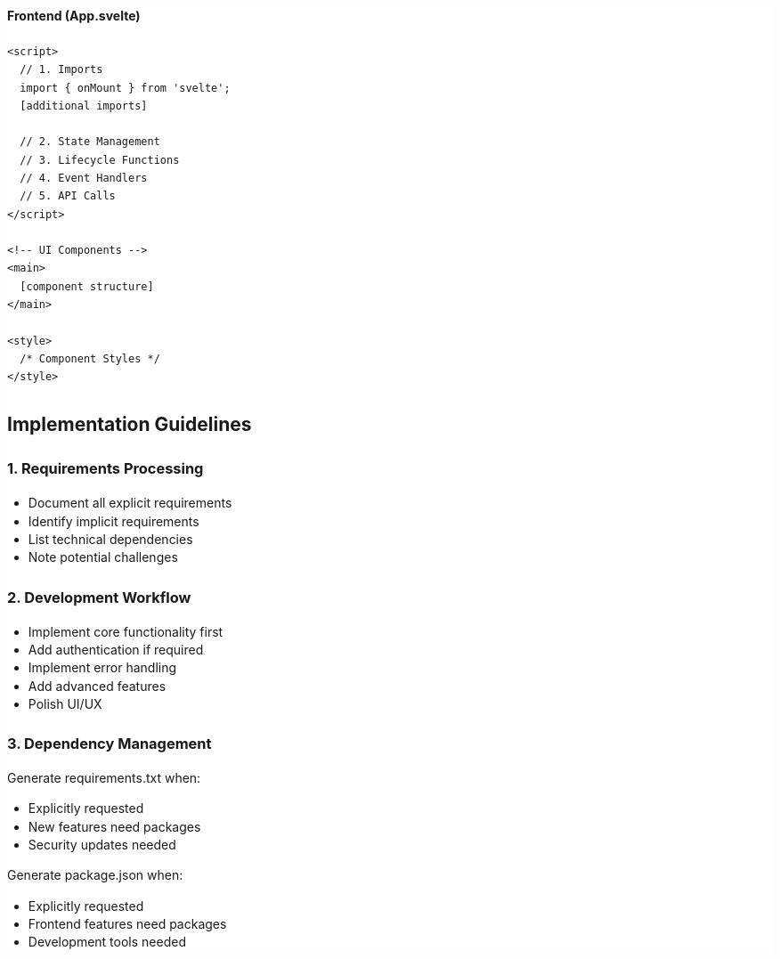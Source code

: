 ```python
```

#### Frontend (App.svelte)
```svelte
<script>
  // 1. Imports
  import { onMount } from 'svelte';
  [additional imports]

  // 2. State Management
  // 3. Lifecycle Functions
  // 4. Event Handlers
  // 5. API Calls
</script>

<!-- UI Components -->
<main>
  [component structure]
</main>

<style>
  /* Component Styles */
</style>
```

## Implementation Guidelines

### 1. Requirements Processing
- Document all explicit requirements
- Identify implicit requirements
- List technical dependencies
- Note potential challenges

### 2. Development Workflow
- Implement core functionality first
- Add authentication if required
- Implement error handling
- Add advanced features
- Polish UI/UX

### 3. Dependency Management
Generate requirements.txt when:
- Explicitly requested
- New features need packages
- Security updates needed

Generate package.json when:
- Explicitly requested
- Frontend features need packages
- Development tools needed
